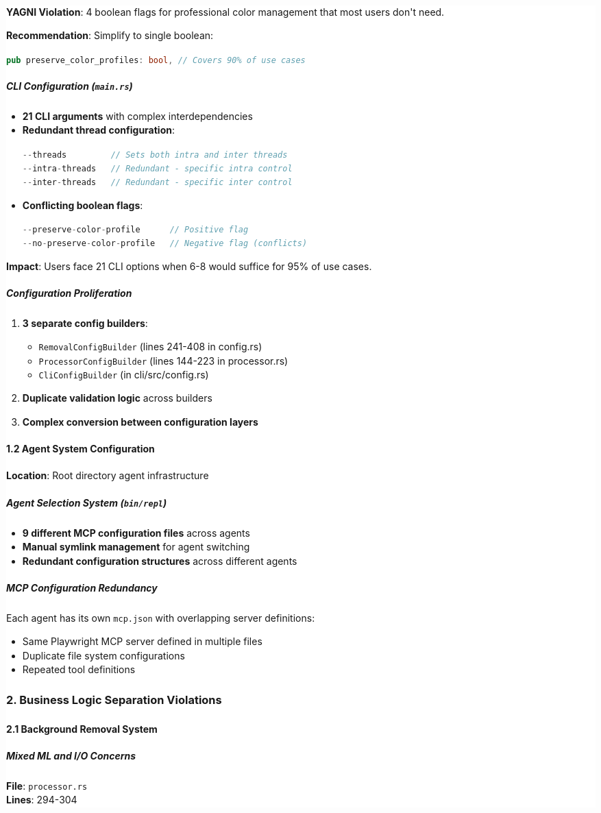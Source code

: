 **YAGNI Violation**: 4 boolean flags for professional color management that most users don't need.

**Recommendation**: Simplify to single boolean:
```rust
pub preserve_color_profiles: bool, // Covers 90% of use cases
```

##### CLI Configuration (`main.rs`)
- **21 CLI arguments** with complex interdependencies
- **Redundant thread configuration**:
  ```rust
  --threads         // Sets both intra and inter threads
  --intra-threads   // Redundant - specific intra control
  --inter-threads   // Redundant - specific inter control
  ```
- **Conflicting boolean flags**:
  ```rust
  --preserve-color-profile      // Positive flag
  --no-preserve-color-profile   // Negative flag (conflicts)
  ```

**Impact**: Users face 21 CLI options when 6-8 would suffice for 95% of use cases.

##### Configuration Proliferation
1. **3 separate config builders**:
   - `RemovalConfigBuilder` (lines 241-408 in config.rs)
   - `ProcessorConfigBuilder` (lines 144-223 in processor.rs)
   - `CliConfigBuilder` (in cli/src/config.rs)

2. **Duplicate validation logic** across builders
3. **Complex conversion between configuration layers**

#### 1.2 Agent System Configuration

**Location**: Root directory agent infrastructure

##### Agent Selection System (`bin/repl`)
- **9 different MCP configuration files** across agents
- **Manual symlink management** for agent switching
- **Redundant configuration structures** across different agents

##### MCP Configuration Redundancy
Each agent has its own `mcp.json` with overlapping server definitions:
- Same Playwright MCP server defined in multiple files
- Duplicate file system configurations
- Repeated tool definitions

### 2. Business Logic Separation Violations

#### 2.1 Background Removal System

##### Mixed ML and I/O Concerns
**File**: `processor.rs`  
**Lines**: 294-304
